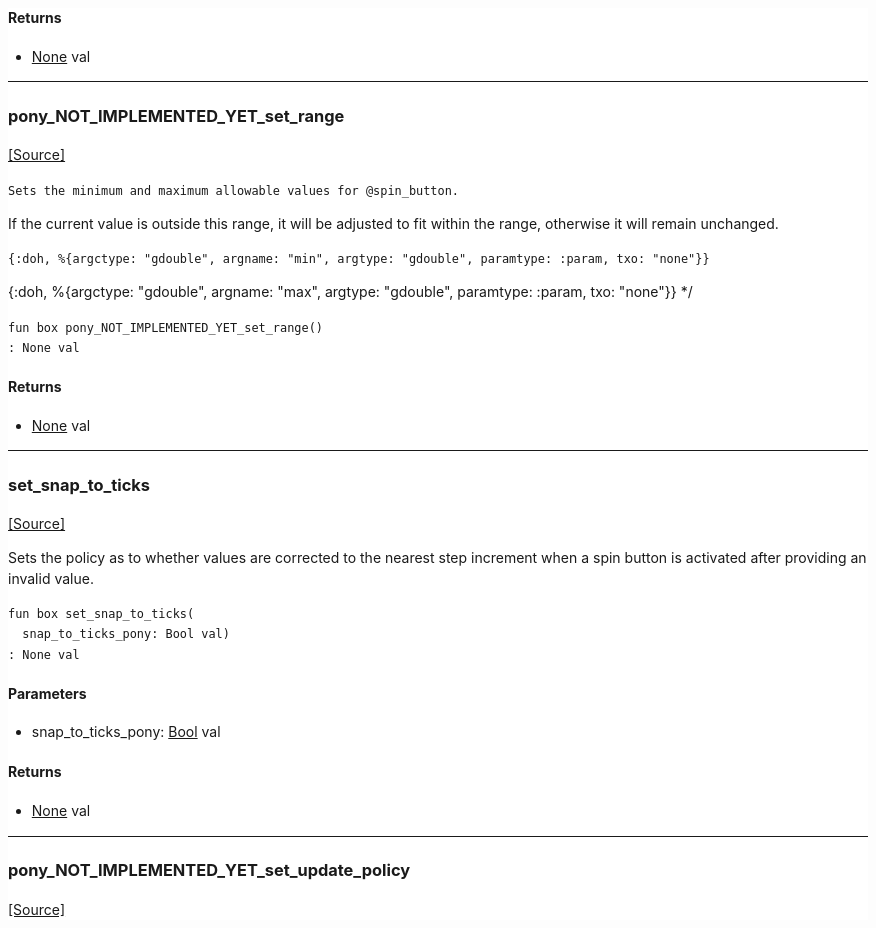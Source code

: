 #### Returns

* [None](builtin-None.md) val

---

### pony_NOT_IMPLEMENTED_YET_set_range
<span class="source-link">[[Source]](src/gtk3/GtkSpinButton.md#L270)</span>


    Sets the minimum and maximum allowable values for @spin_button.

If the current value is outside this range, it will be adjusted
to fit within the range, otherwise it will remain unchanged.

    {:doh, %{argctype: "gdouble", argname: "min", argtype: "gdouble", paramtype: :param, txo: "none"}}
{:doh, %{argctype: "gdouble", argname: "max", argtype: "gdouble", paramtype: :param, txo: "none"}}
*/


```pony
fun box pony_NOT_IMPLEMENTED_YET_set_range()
: None val
```

#### Returns

* [None](builtin-None.md) val

---

### set_snap_to_ticks
<span class="source-link">[[Source]](src/gtk3/GtkSpinButton.md#L282)</span>


Sets the policy as to whether values are corrected to the
nearest step increment when a spin button is activated after
providing an invalid value.


```pony
fun box set_snap_to_ticks(
  snap_to_ticks_pony: Bool val)
: None val
```
#### Parameters

*   snap_to_ticks_pony: [Bool](builtin-Bool.md) val

#### Returns

* [None](builtin-None.md) val

---

### pony_NOT_IMPLEMENTED_YET_set_update_policy
<span class="source-link">[[Source]](src/gtk3/GtkSpinButton.md#L290)</span>
